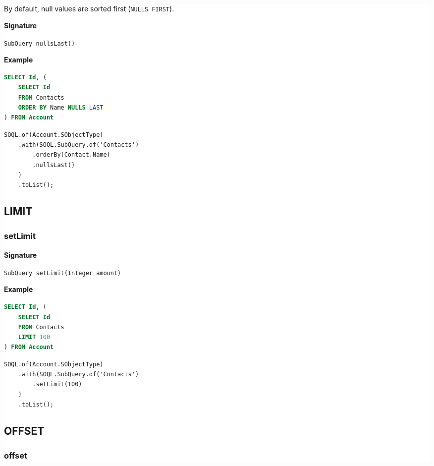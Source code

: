 By default, null values are sorted first (`NULLS FIRST`).

**Signature**

```apex
SubQuery nullsLast()
```

**Example**

```sql
SELECT Id, (
    SELECT Id
    FROM Contacts
    ORDER BY Name NULLS LAST
) FROM Account
```
```apex
SOQL.of(Account.SObjectType)
    .with(SOQL.SubQuery.of('Contacts')
        .orderBy(Contact.Name)
        .nullsLast()
    )
    .toList();
```

## LIMIT
### setLimit


**Signature**

```apex
SubQuery setLimit(Integer amount)
```

**Example**

```sql
SELECT Id, (
    SELECT Id
    FROM Contacts
    LIMIT 100
) FROM Account
```
```apex
SOQL.of(Account.SObjectType)
    .with(SOQL.SubQuery.of('Contacts')
        .setLimit(100)
    )
    .toList();
```

## OFFSET
### offset
